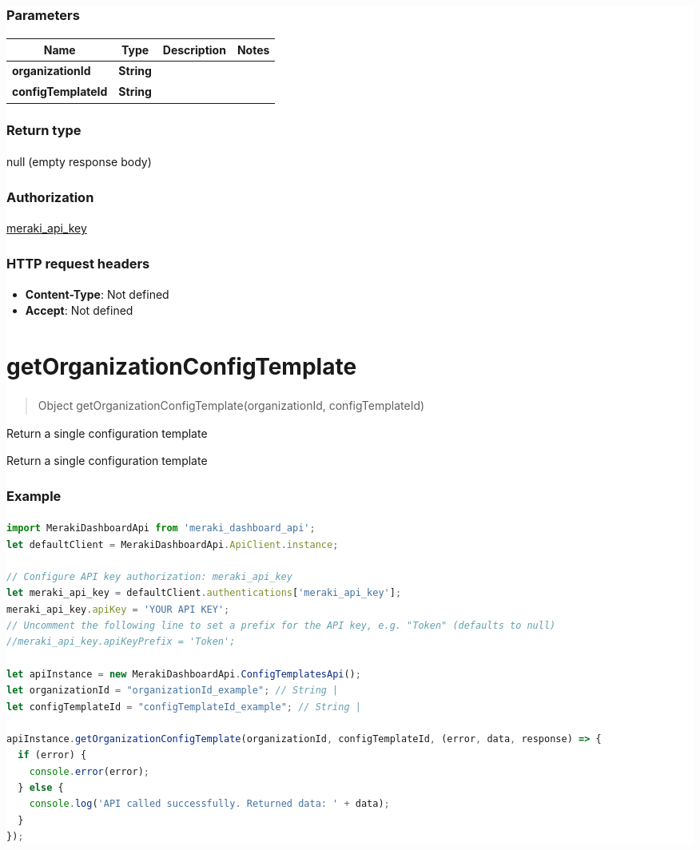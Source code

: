 ### Parameters

Name | Type | Description  | Notes
------------- | ------------- | ------------- | -------------
 **organizationId** | **String**|  | 
 **configTemplateId** | **String**|  | 

### Return type

null (empty response body)

### Authorization

[meraki_api_key](../README.md#meraki_api_key)

### HTTP request headers

 - **Content-Type**: Not defined
 - **Accept**: Not defined

<a name="getOrganizationConfigTemplate"></a>
# **getOrganizationConfigTemplate**
> Object getOrganizationConfigTemplate(organizationId, configTemplateId)

Return a single configuration template

Return a single configuration template

### Example
```javascript
import MerakiDashboardApi from 'meraki_dashboard_api';
let defaultClient = MerakiDashboardApi.ApiClient.instance;

// Configure API key authorization: meraki_api_key
let meraki_api_key = defaultClient.authentications['meraki_api_key'];
meraki_api_key.apiKey = 'YOUR API KEY';
// Uncomment the following line to set a prefix for the API key, e.g. "Token" (defaults to null)
//meraki_api_key.apiKeyPrefix = 'Token';

let apiInstance = new MerakiDashboardApi.ConfigTemplatesApi();
let organizationId = "organizationId_example"; // String | 
let configTemplateId = "configTemplateId_example"; // String | 

apiInstance.getOrganizationConfigTemplate(organizationId, configTemplateId, (error, data, response) => {
  if (error) {
    console.error(error);
  } else {
    console.log('API called successfully. Returned data: ' + data);
  }
});
```
